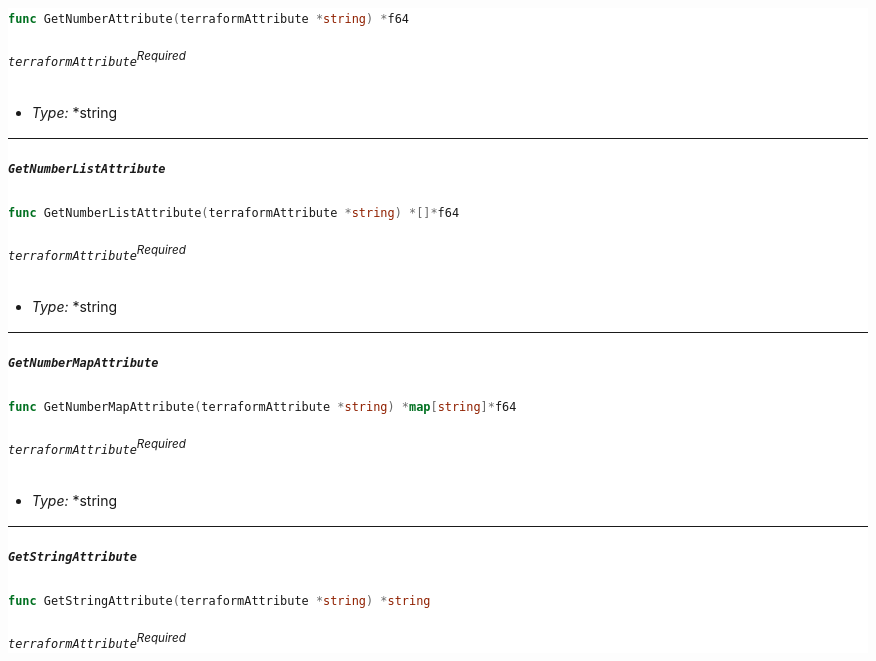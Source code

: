 ```go
func GetNumberAttribute(terraformAttribute *string) *f64
```

###### `terraformAttribute`<sup>Required</sup> <a name="terraformAttribute" id="@cdktf/provider-github.organizationRole.OrganizationRole.getNumberAttribute.parameter.terraformAttribute"></a>

- *Type:* *string

---

##### `GetNumberListAttribute` <a name="GetNumberListAttribute" id="@cdktf/provider-github.organizationRole.OrganizationRole.getNumberListAttribute"></a>

```go
func GetNumberListAttribute(terraformAttribute *string) *[]*f64
```

###### `terraformAttribute`<sup>Required</sup> <a name="terraformAttribute" id="@cdktf/provider-github.organizationRole.OrganizationRole.getNumberListAttribute.parameter.terraformAttribute"></a>

- *Type:* *string

---

##### `GetNumberMapAttribute` <a name="GetNumberMapAttribute" id="@cdktf/provider-github.organizationRole.OrganizationRole.getNumberMapAttribute"></a>

```go
func GetNumberMapAttribute(terraformAttribute *string) *map[string]*f64
```

###### `terraformAttribute`<sup>Required</sup> <a name="terraformAttribute" id="@cdktf/provider-github.organizationRole.OrganizationRole.getNumberMapAttribute.parameter.terraformAttribute"></a>

- *Type:* *string

---

##### `GetStringAttribute` <a name="GetStringAttribute" id="@cdktf/provider-github.organizationRole.OrganizationRole.getStringAttribute"></a>

```go
func GetStringAttribute(terraformAttribute *string) *string
```

###### `terraformAttribute`<sup>Required</sup> <a name="terraformAttribute" id="@cdktf/provider-github.organizationRole.OrganizationRole.getStringAttribute.parameter.terraformAttribute"></a>
